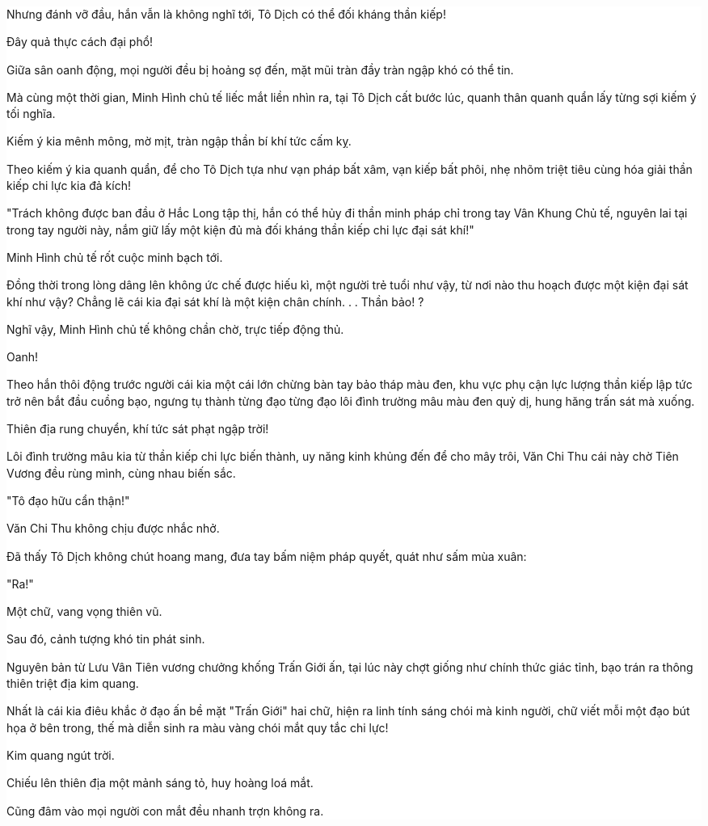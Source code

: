 Nhưng đánh vỡ đầu, hắn vẫn là không nghĩ tới, Tô Dịch có thể đối kháng thần kiếp!

Đây quả thực cách đại phổ!

Giữa sân oanh động, mọi người đều bị hoảng sợ đến, mặt mũi tràn đầy tràn ngập khó có thể tin.

Mà cùng một thời gian, Minh Hình chủ tế liếc mắt liền nhìn ra, tại Tô Dịch cất bước lúc, quanh thân quanh quẩn lấy từng sợi kiếm ý tối nghĩa.

Kiếm ý kia mênh mông, mờ mịt, tràn ngập thần bí khí tức cấm kỵ.

Theo kiếm ý kia quanh quẩn, để cho Tô Dịch tựa như vạn pháp bất xâm, vạn kiếp bất phôi, nhẹ nhõm triệt tiêu cùng hóa giải thần kiếp chi lực kia đả kích!

"Trách không được ban đầu ở Hắc Long tập thị, hắn có thể hủy đi thần minh pháp chỉ trong tay Vân Khung Chủ tế, nguyên lai tại trong tay người này, nắm giữ lấy một kiện đủ mà đối kháng thần kiếp chi lực đại sát khí!"

Minh Hình chủ tế rốt cuộc minh bạch tới.

Đồng thời trong lòng dâng lên không ức chế được hiếu kì, một người trẻ tuổi như vậy, từ nơi nào thu hoạch được một kiện đại sát khí như vậy? Chẳng lẽ cái kia đại sát khí là một kiện chân chính. . . Thần bảo! ?

Nghĩ vậy, Minh Hình chủ tế không chần chờ, trực tiếp động thủ.

Oanh!

Theo hắn thôi động trước người cái kia một cái lớn chừng bàn tay bảo tháp màu đen, khu vực phụ cận lực lượng thần kiếp lập tức trở nên bắt đầu cuồng bạo, ngưng tụ thành từng đạo từng đạo lôi đình trường mâu màu đen quỷ dị, hung hăng trấn sát mà xuống.

Thiên địa rung chuyển, khí tức sát phạt ngập trời!

Lôi đình trường mâu kia từ thần kiếp chi lực biến thành, uy năng kinh khủng đến để cho mây trôi, Văn Chi Thu cái này chờ Tiên Vương đều rùng mình, cùng nhau biến sắc.

"Tô đạo hữu cẩn thận!"

Văn Chi Thu không chịu được nhắc nhở.

Đã thấy Tô Dịch không chút hoang mang, đưa tay bấm niệm pháp quyết, quát như sấm mùa xuân:

"Ra!"

Một chữ, vang vọng thiên vũ.

Sau đó, cảnh tượng khó tin phát sinh.

Nguyên bản từ Lưu Vân Tiên vương chưởng khống Trấn Giới ấn, tại lúc này chợt giống như chính thức giác tỉnh, bạo trán ra thông thiên triệt địa kim quang.

Nhất là cái kia điêu khắc ở đạo ấn bề mặt "Trấn Giới" hai chữ, hiện ra linh tính sáng chói mà kinh người, chữ viết mỗi một đạo bút họa ở bên trong, thế mà diễn sinh ra màu vàng chói mắt quy tắc chi lực!

Kim quang ngút trời.

Chiếu lên thiên địa một mảnh sáng tỏ, huy hoàng loá mắt.

Cũng đâm vào mọi người con mắt đều nhanh trợn không ra.
